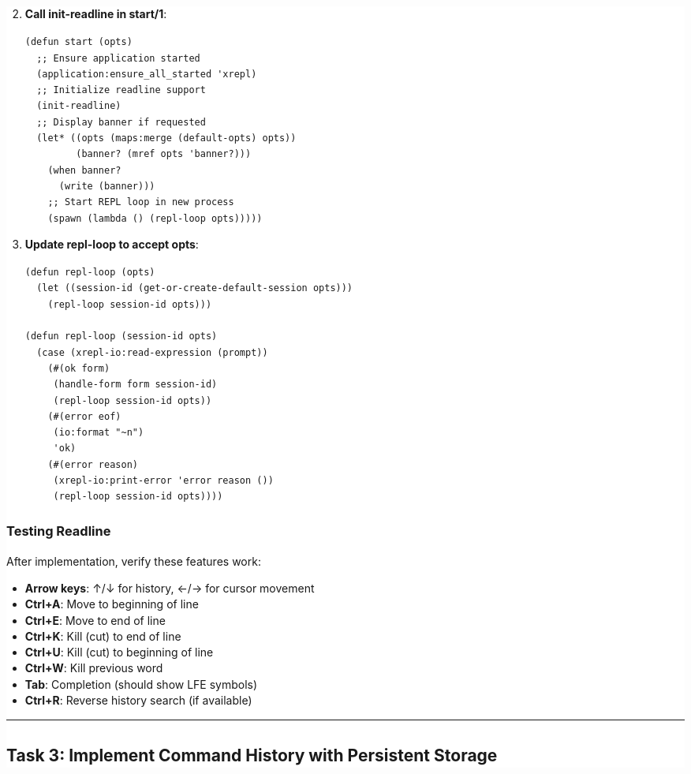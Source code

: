 2. **Call init-readline in start/1**:

   ```lfe
   (defun start (opts)
     ;; Ensure application started
     (application:ensure_all_started 'xrepl)
     ;; Initialize readline support
     (init-readline)
     ;; Display banner if requested
     (let* ((opts (maps:merge (default-opts) opts))
            (banner? (mref opts 'banner?)))
       (when banner?
         (write (banner)))
       ;; Start REPL loop in new process
       (spawn (lambda () (repl-loop opts)))))
   ```

3. **Update repl-loop to accept opts**:

   ```lfe
   (defun repl-loop (opts)
     (let ((session-id (get-or-create-default-session opts)))
       (repl-loop session-id opts)))

   (defun repl-loop (session-id opts)
     (case (xrepl-io:read-expression (prompt))
       (#(ok form)
        (handle-form form session-id)
        (repl-loop session-id opts))
       (#(error eof)
        (io:format "~n")
        'ok)
       (#(error reason)
        (xrepl-io:print-error 'error reason ())
        (repl-loop session-id opts))))
   ```

### Testing Readline

After implementation, verify these features work:

- **Arrow keys**: ↑/↓ for history, ←/→ for cursor movement
- **Ctrl+A**: Move to beginning of line
- **Ctrl+E**: Move to end of line
- **Ctrl+K**: Kill (cut) to end of line
- **Ctrl+U**: Kill (cut) to beginning of line
- **Ctrl+W**: Kill previous word
- **Tab**: Completion (should show LFE symbols)
- **Ctrl+R**: Reverse history search (if available)

---

## Task 3: Implement Command History with Persistent Storage
